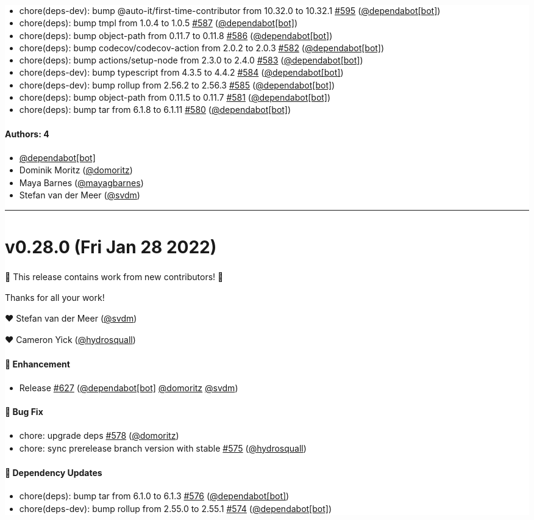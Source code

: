 - chore(deps-dev): bump @auto-it/first-time-contributor from 10.32.0 to 10.32.1 [#595](https://github.com/vega/vega-tooltip/pull/595) ([@dependabot[bot]](https://github.com/dependabot[bot]))
- chore(deps): bump tmpl from 1.0.4 to 1.0.5 [#587](https://github.com/vega/vega-tooltip/pull/587) ([@dependabot[bot]](https://github.com/dependabot[bot]))
- chore(deps): bump object-path from 0.11.7 to 0.11.8 [#586](https://github.com/vega/vega-tooltip/pull/586) ([@dependabot[bot]](https://github.com/dependabot[bot]))
- chore(deps): bump codecov/codecov-action from 2.0.2 to 2.0.3 [#582](https://github.com/vega/vega-tooltip/pull/582) ([@dependabot[bot]](https://github.com/dependabot[bot]))
- chore(deps): bump actions/setup-node from 2.3.0 to 2.4.0 [#583](https://github.com/vega/vega-tooltip/pull/583) ([@dependabot[bot]](https://github.com/dependabot[bot]))
- chore(deps-dev): bump typescript from 4.3.5 to 4.4.2 [#584](https://github.com/vega/vega-tooltip/pull/584) ([@dependabot[bot]](https://github.com/dependabot[bot]))
- chore(deps-dev): bump rollup from 2.56.2 to 2.56.3 [#585](https://github.com/vega/vega-tooltip/pull/585) ([@dependabot[bot]](https://github.com/dependabot[bot]))
- chore(deps): bump object-path from 0.11.5 to 0.11.7 [#581](https://github.com/vega/vega-tooltip/pull/581) ([@dependabot[bot]](https://github.com/dependabot[bot]))
- chore(deps): bump tar from 6.1.8 to 6.1.11 [#580](https://github.com/vega/vega-tooltip/pull/580) ([@dependabot[bot]](https://github.com/dependabot[bot]))

#### Authors: 4

- [@dependabot[bot]](https://github.com/dependabot[bot])
- Dominik Moritz ([@domoritz](https://github.com/domoritz))
- Maya Barnes ([@mayagbarnes](https://github.com/mayagbarnes))
- Stefan van der Meer ([@svdm](https://github.com/svdm))

---

# v0.28.0 (Fri Jan 28 2022)

:tada: This release contains work from new contributors! :tada:

Thanks for all your work!

:heart: Stefan van der Meer ([@svdm](https://github.com/svdm))

:heart: Cameron Yick ([@hydrosquall](https://github.com/hydrosquall))

#### 🚀 Enhancement

- Release [#627](https://github.com/vega/vega-tooltip/pull/627) ([@dependabot[bot]](https://github.com/dependabot[bot]) [@domoritz](https://github.com/domoritz) [@svdm](https://github.com/svdm))

#### 🐛 Bug Fix

- chore: upgrade deps [#578](https://github.com/vega/vega-tooltip/pull/578) ([@domoritz](https://github.com/domoritz))
- chore: sync prerelease branch version with stable [#575](https://github.com/vega/vega-tooltip/pull/575) ([@hydrosquall](https://github.com/hydrosquall))

#### 🔩 Dependency Updates

- chore(deps): bump tar from 6.1.0 to 6.1.3 [#576](https://github.com/vega/vega-tooltip/pull/576) ([@dependabot[bot]](https://github.com/dependabot[bot]))
- chore(deps-dev): bump rollup from 2.55.0 to 2.55.1 [#574](https://github.com/vega/vega-tooltip/pull/574) ([@dependabot[bot]](https://github.com/dependabot[bot]))
